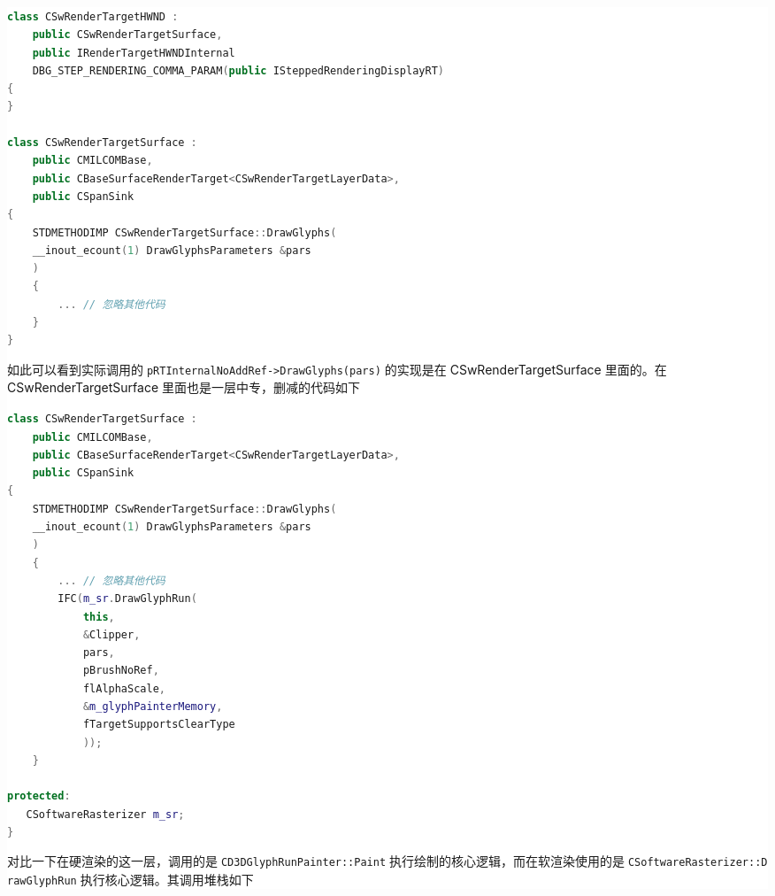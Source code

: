 ```c++
class CSwRenderTargetHWND :
    public CSwRenderTargetSurface,
    public IRenderTargetHWNDInternal
    DBG_STEP_RENDERING_COMMA_PARAM(public ISteppedRenderingDisplayRT)
{
}

class CSwRenderTargetSurface :
    public CMILCOMBase,
    public CBaseSurfaceRenderTarget<CSwRenderTargetLayerData>,
    public CSpanSink
{
    STDMETHODIMP CSwRenderTargetSurface::DrawGlyphs(
    __inout_ecount(1) DrawGlyphsParameters &pars
    )
    {
        ... // 忽略其他代码
    }
}
```

如此可以看到实际调用的 `pRTInternalNoAddRef->DrawGlyphs(pars)` 的实现是在 CSwRenderTargetSurface 里面的。在 CSwRenderTargetSurface 里面也是一层中专，删减的代码如下

```c++
class CSwRenderTargetSurface :
    public CMILCOMBase,
    public CBaseSurfaceRenderTarget<CSwRenderTargetLayerData>,
    public CSpanSink
{
    STDMETHODIMP CSwRenderTargetSurface::DrawGlyphs(
    __inout_ecount(1) DrawGlyphsParameters &pars
    )
    {
        ... // 忽略其他代码
        IFC(m_sr.DrawGlyphRun(
            this,
            &Clipper,
            pars,
            pBrushNoRef,
            flAlphaScale,
            &m_glyphPainterMemory,
            fTargetSupportsClearType
            ));
    }

protected:
   CSoftwareRasterizer m_sr;
}
```

对比一下在硬渲染的这一层，调用的是 `CD3DGlyphRunPainter::Paint` 执行绘制的核心逻辑，而在软渲染使用的是 `CSoftwareRasterizer::DrawGlyphRun` 执行核心逻辑。其调用堆栈如下
